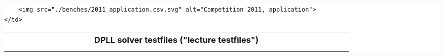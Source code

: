         <img src="./benches/2011_application.csv.svg" alt="Competition 2011, application">
    </td>
</tr>
</table>

<table>
<tr>
    <th colspan="2">
        <h3 style="margin: 1px">DPLL solver testfiles ("lecture testfiles")</h3>
    </th>
</tr>
<tr>
    <td style="text-align: center; width: 50%">    